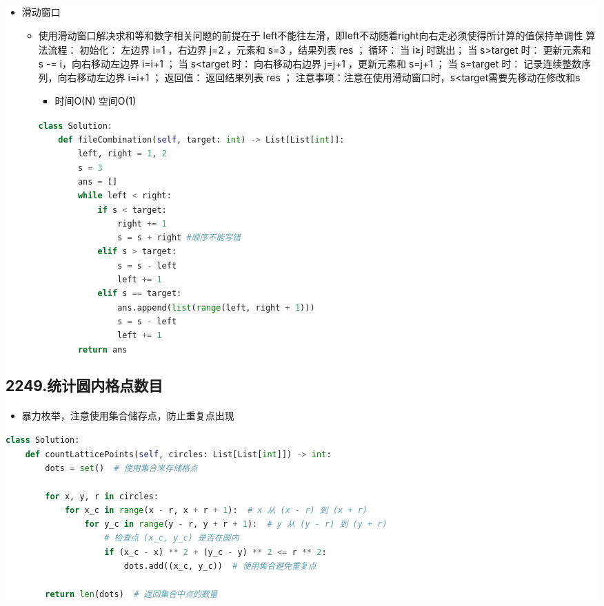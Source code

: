     

- 滑动窗口

  - 使用滑动窗口解决求和等和数字相关问题的前提在于 left不能往左滑，即left不动随着right向右走必须使得所计算的值保持单调性 算法流程： 初始化： 左边界 i=1 ，右边界 j=2 ，元素和 s=3 ，结果列表 res ； 循环： 当 i≥j 时跳出； 当 s>target 时： 更新元素和 s -= i，向右移动左边界 i=i+1 ； 当 s<target 时： 向右移动右边界 j=j+1 ，更新元素和 s=j+1 ； 当 s=target 时： 记录连续整数序列，向右移动左边界 i=i+1 ； 返回值： 返回结果列表 res ；  注意事项：注意在使用滑动窗口时，s<target需要先移动在修改和s

    - 时间O(N) 空间O(1)

    ```py
    class Solution:
        def fileCombination(self, target: int) -> List[List[int]]:
            left, right = 1, 2
            s = 3
            ans = []
            while left < right:
                if s < target:
                    right += 1
                    s = s + right #顺序不能写错
                elif s > target:
                    s = s - left
                    left += 1
                elif s == target:
                    ans.append(list(range(left, right + 1)))
                    s = s - left
                    left += 1
            return ans
    ```

    

## 2249.统计圆内格点数目

- 暴力枚举，注意使用集合储存点，防止重复点出现

```py
class Solution:
    def countLatticePoints(self, circles: List[List[int]]) -> int:
        dots = set()  # 使用集合来存储格点
        
        for x, y, r in circles:
            for x_c in range(x - r, x + r + 1):  # x 从 (x - r) 到 (x + r)
                for y_c in range(y - r, y + r + 1):  # y 从 (y - r) 到 (y + r)
                    # 检查点 (x_c, y_c) 是否在圆内
                    if (x_c - x) ** 2 + (y_c - y) ** 2 <= r ** 2:
                        dots.add((x_c, y_c))  # 使用集合避免重复点
        
        return len(dots)  # 返回集合中点的数量
```

